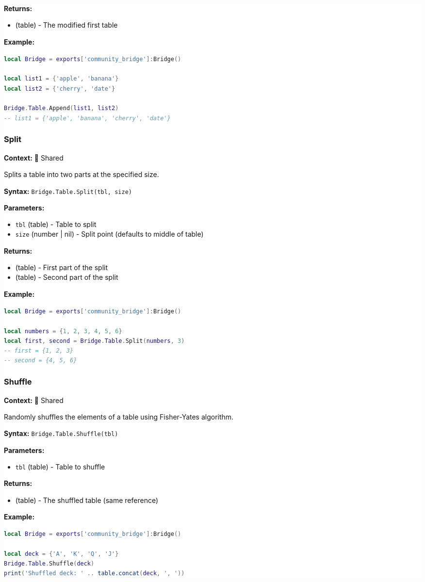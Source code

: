 **Returns:**
- (table) - The modified first table

**Example:**
```lua
local Bridge = exports['community_bridge']:Bridge()

local list1 = {'apple', 'banana'}
local list2 = {'cherry', 'date'}

Bridge.Table.Append(list1, list2)
-- list1 = {'apple', 'banana', 'cherry', 'date'}
```

### Split



**Context:** 🔄 Shared

Splits a table into two parts at the specified size.

**Syntax:** `Bridge.Table.Split(tbl, size)`

**Parameters:**
- `tbl` (table) - Table to split
- `size` (number | nil) - Split point (defaults to middle of table)

**Returns:**
- (table) - First part of the split
- (table) - Second part of the split

**Example:**
```lua
local Bridge = exports['community_bridge']:Bridge()

local numbers = {1, 2, 3, 4, 5, 6}
local first, second = Bridge.Table.Split(numbers, 3)
-- first = {1, 2, 3}
-- second = {4, 5, 6}
```

### Shuffle



**Context:** 🔄 Shared

Randomly shuffles the elements of a table using Fisher-Yates algorithm.

**Syntax:** `Bridge.Table.Shuffle(tbl)`

**Parameters:**
- `tbl` (table) - Table to shuffle

**Returns:**
- (table) - The shuffled table (same reference)

**Example:**
```lua
local Bridge = exports['community_bridge']:Bridge()

local deck = {'A', 'K', 'Q', 'J'}
Bridge.Table.Shuffle(deck)
print('Shuffled deck: ' .. table.concat(deck, ', '))
```
